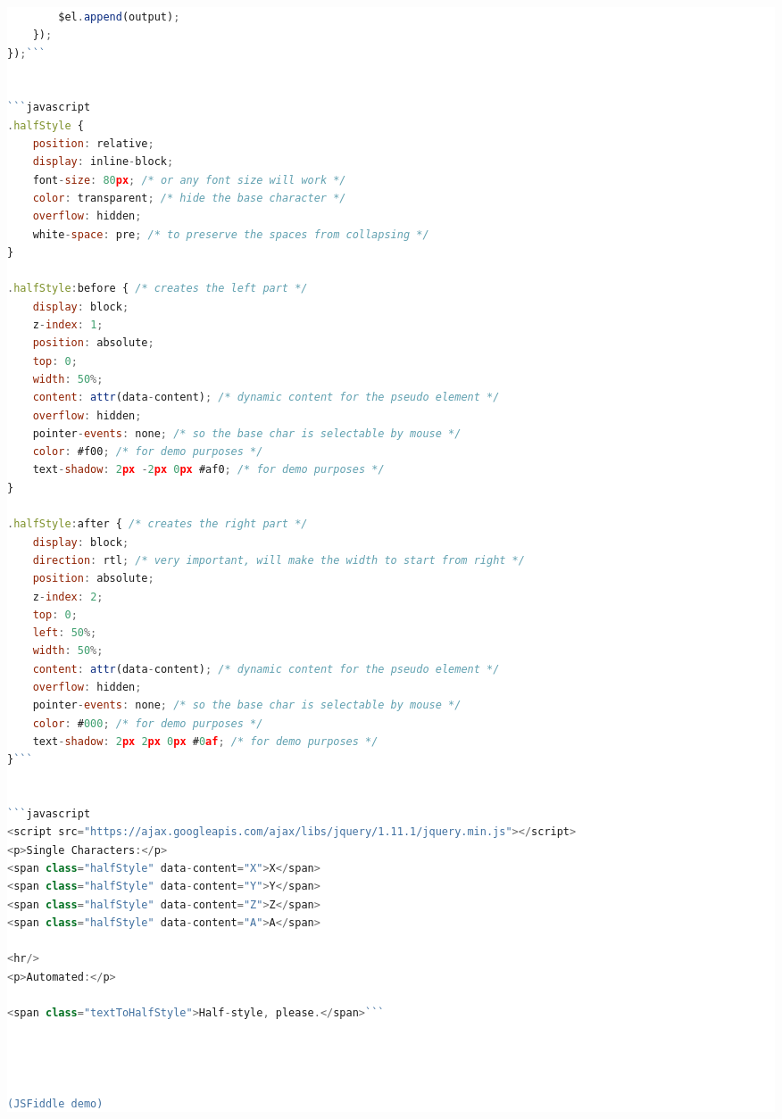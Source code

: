 ```javascript
        $el.append(output);
    });
});```


```javascript
.halfStyle {
    position: relative;
    display: inline-block;
    font-size: 80px; /* or any font size will work */
    color: transparent; /* hide the base character */
    overflow: hidden;
    white-space: pre; /* to preserve the spaces from collapsing */
}

.halfStyle:before { /* creates the left part */
    display: block;
    z-index: 1;
    position: absolute;
    top: 0;
    width: 50%;
    content: attr(data-content); /* dynamic content for the pseudo element */
    overflow: hidden;
    pointer-events: none; /* so the base char is selectable by mouse */
    color: #f00; /* for demo purposes */
    text-shadow: 2px -2px 0px #af0; /* for demo purposes */
}

.halfStyle:after { /* creates the right part */
    display: block;
    direction: rtl; /* very important, will make the width to start from right */
    position: absolute;
    z-index: 2;
    top: 0;
    left: 50%;
    width: 50%;
    content: attr(data-content); /* dynamic content for the pseudo element */
    overflow: hidden;
    pointer-events: none; /* so the base char is selectable by mouse */
    color: #000; /* for demo purposes */
    text-shadow: 2px 2px 0px #0af; /* for demo purposes */
}```


```javascript
<script src="https://ajax.googleapis.com/ajax/libs/jquery/1.11.1/jquery.min.js"></script>
<p>Single Characters:</p>
<span class="halfStyle" data-content="X">X</span>
<span class="halfStyle" data-content="Y">Y</span>
<span class="halfStyle" data-content="Z">Z</span>
<span class="halfStyle" data-content="A">A</span>

<hr/>
<p>Automated:</p>

<span class="textToHalfStyle">Half-style, please.</span>```




(JSFiddle demo)


```